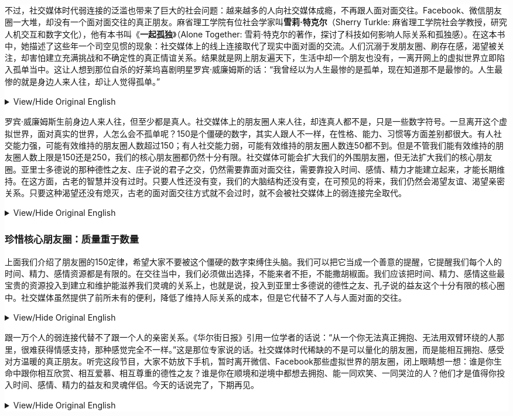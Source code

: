 不过，社交媒体时代弱连接的泛滥也带来了巨大的社会问题：越来越多的人向社交媒体成瘾，不再跟人面对面交往。Facebook、微信朋友圈一大堆，却没有一个面对面交往的真正朋友。麻省理工学院有位社会学家叫**雪莉·特克尔**（Sherry Turkle: 麻省理工学院社会学教授，研究人机交互和数字文化），他有本书叫《**一起孤独**》（Alone Together: 雪莉·特克尔的著作，探讨了科技如何影响人际关系和孤独感）。在这本书中，她描述了这些年一个司空见惯的现象：社交媒体上的线上连接取代了现实中面对面的交流。人们沉溺于发朋友圈、刷存在感，渴望被关注，却害怕建立充满挑战和不确定性的真正情谊关系。结果就是网上朋友遍天下，生活中却一个朋友也没有，一离开网上的虚拟世界立即陷入孤单当中。这让人想到那位自杀的好莱坞喜剧明星罗宾·威廉姆斯的话：“我曾经以为人生最惨的是孤单，现在知道那不是最惨的。人生最惨的就是身边人来人往，却让人觉得孤单。”

<details><summary>View/Hide Original English</summary></details>

罗宾·威廉姆斯生前身边人来人往，但至少都是真人。社交媒体上的朋友圈人来人往，却连真人都不是，只是一些数字符号。一旦离开这个虚拟世界，面对真实的世界，人怎么会不孤单呢？150是个僵硬的数字，其实人跟人不一样，在性格、能力、习惯等方面差别都很大。有人社交能力强，可能有效维持的朋友圈人数超过150；有人社交能力弱，可能有效维持的朋友圈人数连50都不到。但是不管我们能有效维持的朋友圈人数上限是150还是250，我们的核心朋友圈都仍然十分有限。社交媒体可能会扩大我们的外围朋友圈，但无法扩大我们的核心朋友圈。亚里士多德说的那种德性之友、庄子说的君子之交，仍然需要靠面对面交往，需要靠投入时间、感情、精力才能建立起来，才能长期维持。在这方面，古老的智慧并没有过时。只要人性还没有变，我们的大脑结构还没有变，在可预见的将来，我们仍然会渴望友谊、渴望亲密关系。只要这种渴望还没有熄灭，古老的面对面交往方式就不会过时，就不会被社交媒体上的弱连接完全取代。

<details><summary>View/Hide Original English</summary></details>

### 珍惜核心朋友圈：质量重于数量

上面我们介绍了朋友圈的150定律，希望大家不要被这个僵硬的数字束缚住头脑。我们可以把它当成一个善意的提醒，它提醒我们每个人的时间、精力、感情资源都是有限的。在交往当中，我们必须做出选择，不能来者不拒，不能撒胡椒面。我们应该把时间、精力、感情这些最宝贵的资源投入到建立和维护能滋养我们灵魂的关系上，也就是说，投入到亚里士多德说的德性之友、孔子说的益友这个十分有限的核心圈中。社交媒体虽然提供了前所未有的便利，降低了维持人际关系的成本，但是它代替不了人与人面对面的交往。

<details><summary>View/Hide Original English</summary></details>

跟一万个人的弱连接代替不了跟一个人的亲密关系。《华尔街日报》引用一位学者的话说：“从一个你无法真正拥抱、无法用双臂环绕的人那里，很难获得情感支持，那种感觉完全不一样。”这是那位专家说的话。社交媒体时代稀缺的不是可以量化的朋友圈，而是能相互拥抱、感受对方温暖的真正朋友。听完这段节目，大家不妨放下手机，暂时离开微信、Facebook那些虚拟世界的朋友圈，闭上眼睛想一想：谁是你生命中跟你相互欣赏、相互爱慕、相互尊重的德性之友？谁是你在顺境和逆境中都想去拥抱、能一同欢笑、一同哭泣的人？他们才是值得你投入时间、感情、精力的益友和灵魂伴侣。今天的话说完了，下期再见。

<details><summary>View/Hide Original English</summary></details>